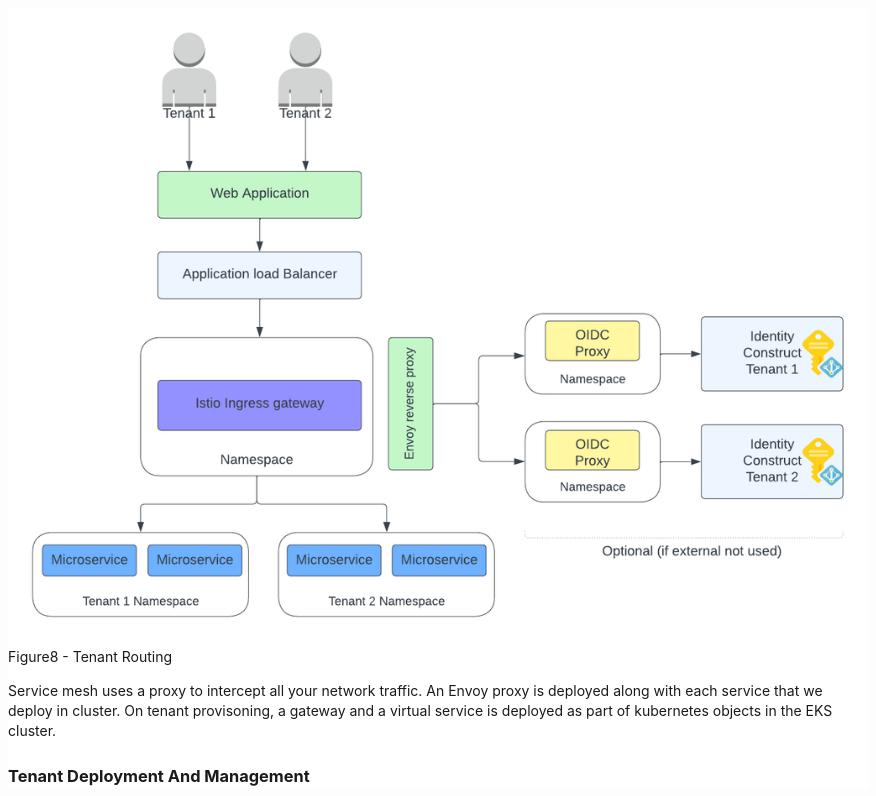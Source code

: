 ![Figure 8 - Tenant Routing](static/arc-saas-tenant-routing.png)
Figure8 - Tenant Routing

Service mesh uses a proxy to intercept all your network traffic. An Envoy proxy is deployed along with each service that we deploy in cluster. On tenant provisoning, a gateway and a virtual service is deployed as part of kubernetes objects in the EKS cluster.


### Tenant Deployment And Management
